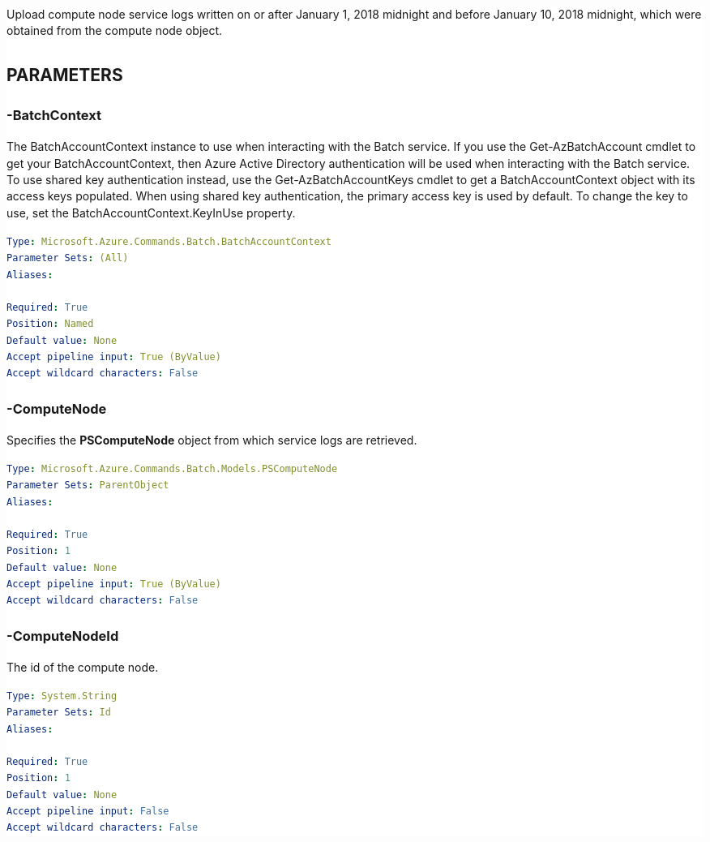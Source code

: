 Upload compute node service logs written on or after January 1, 2018 midnight and before January 10, 2018 midnight, which were obtained from the compute node object.

## PARAMETERS

### -BatchContext
The BatchAccountContext instance to use when interacting with the Batch service.
If you use the Get-AzBatchAccount cmdlet to get your BatchAccountContext, then Azure Active Directory authentication will be used when interacting with the Batch service.
To use shared key authentication instead, use the Get-AzBatchAccountKeys cmdlet to get a BatchAccountContext object with its access keys populated.
When using shared key authentication, the primary access key is used by default.
To change the key to use, set the BatchAccountContext.KeyInUse property.

```yaml
Type: Microsoft.Azure.Commands.Batch.BatchAccountContext
Parameter Sets: (All)
Aliases:

Required: True
Position: Named
Default value: None
Accept pipeline input: True (ByValue)
Accept wildcard characters: False
```

### -ComputeNode
Specifies the **PSComputeNode** object from which service logs are retrieved.

```yaml
Type: Microsoft.Azure.Commands.Batch.Models.PSComputeNode
Parameter Sets: ParentObject
Aliases:

Required: True
Position: 1
Default value: None
Accept pipeline input: True (ByValue)
Accept wildcard characters: False
```

### -ComputeNodeId
The id of the compute node.

```yaml
Type: System.String
Parameter Sets: Id
Aliases:

Required: True
Position: 1
Default value: None
Accept pipeline input: False
Accept wildcard characters: False
```
